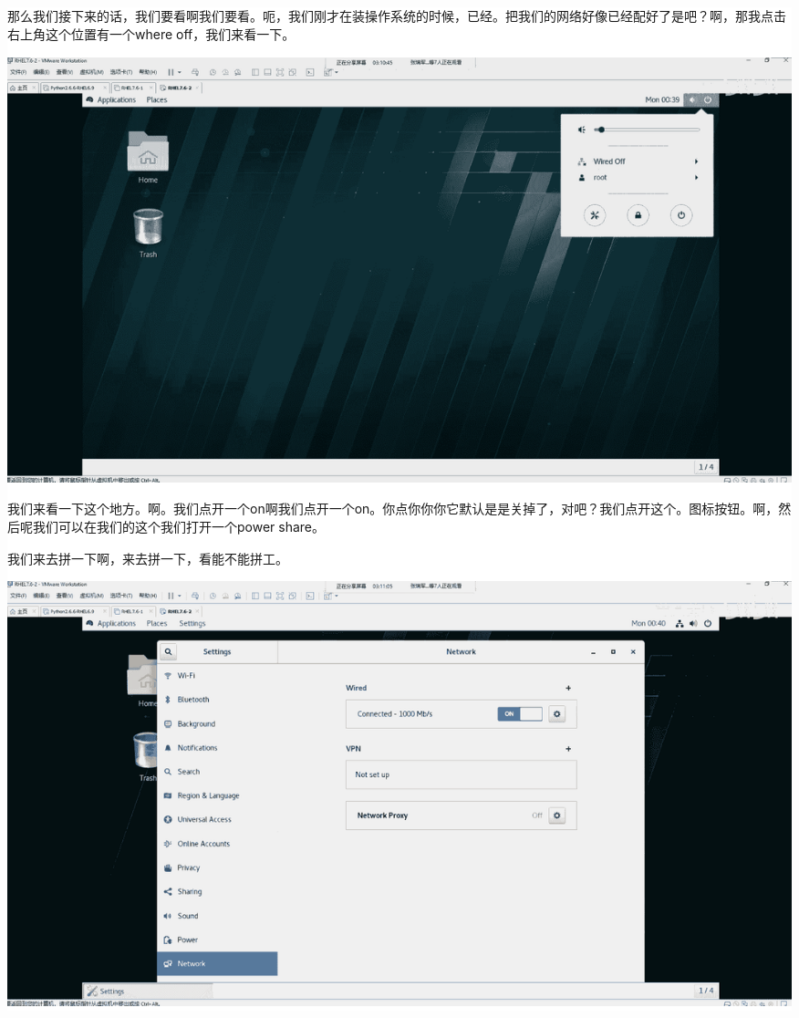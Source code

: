 那么我们接下来的话，我们要看啊我们要看。呃，我们刚才在装操作系统的时候，已经。把我们的网络好像已经配好了是吧？啊，那我点击右上角这个位置有一个where off，我们来看一下。



![](img/28dbb82072fd100925aea0ddea1ad433_38.png)

我们来看一下这个地方。啊。我们点开一个on啊我们点开一个on。你点你你你它默认是是关掉了，对吧？我们点开这个。图标按钮。啊，然后呢我们可以在我们的这个我们打开一个power share。

我们来去拼一下啊，来去拼一下，看能不能拼工。

![](img/28dbb82072fd100925aea0ddea1ad433_40.png)
